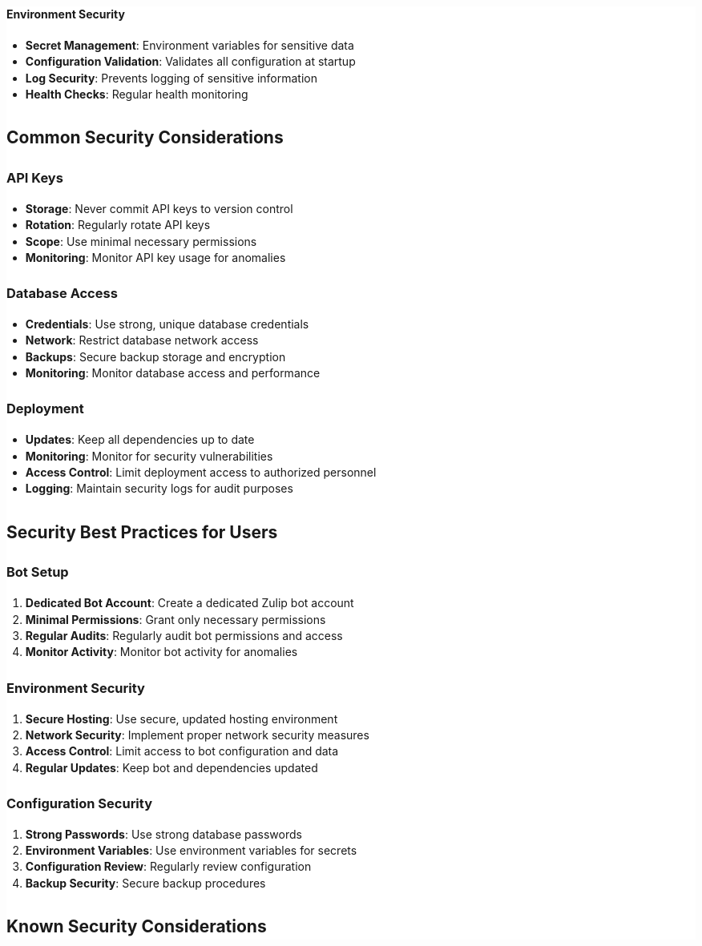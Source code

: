 #### Environment Security
- **Secret Management**: Environment variables for sensitive data
- **Configuration Validation**: Validates all configuration at startup
- **Log Security**: Prevents logging of sensitive information
- **Health Checks**: Regular health monitoring

## Common Security Considerations

### API Keys
- **Storage**: Never commit API keys to version control
- **Rotation**: Regularly rotate API keys
- **Scope**: Use minimal necessary permissions
- **Monitoring**: Monitor API key usage for anomalies

### Database Access
- **Credentials**: Use strong, unique database credentials
- **Network**: Restrict database network access
- **Backups**: Secure backup storage and encryption
- **Monitoring**: Monitor database access and performance

### Deployment
- **Updates**: Keep all dependencies up to date
- **Monitoring**: Monitor for security vulnerabilities
- **Access Control**: Limit deployment access to authorized personnel
- **Logging**: Maintain security logs for audit purposes

## Security Best Practices for Users

### Bot Setup
1. **Dedicated Bot Account**: Create a dedicated Zulip bot account
2. **Minimal Permissions**: Grant only necessary permissions
3. **Regular Audits**: Regularly audit bot permissions and access
4. **Monitor Activity**: Monitor bot activity for anomalies

### Environment Security
1. **Secure Hosting**: Use secure, updated hosting environment
2. **Network Security**: Implement proper network security measures
3. **Access Control**: Limit access to bot configuration and data
4. **Regular Updates**: Keep bot and dependencies updated

### Configuration Security
1. **Strong Passwords**: Use strong database passwords
2. **Environment Variables**: Use environment variables for secrets
3. **Configuration Review**: Regularly review configuration
4. **Backup Security**: Secure backup procedures

## Known Security Considerations

